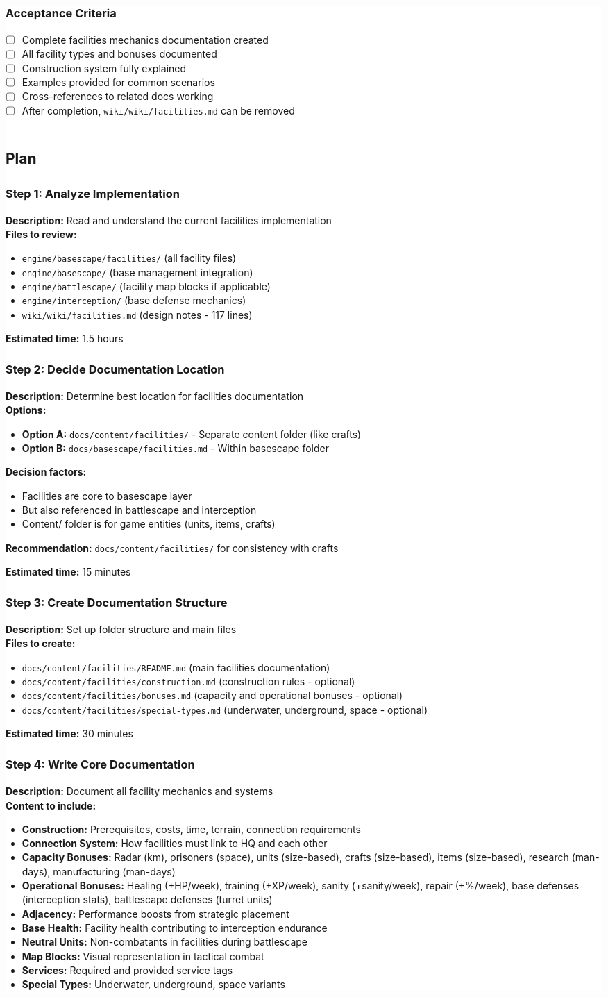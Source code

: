 ### Acceptance Criteria
- [ ] Complete facilities mechanics documentation created
- [ ] All facility types and bonuses documented
- [ ] Construction system fully explained
- [ ] Examples provided for common scenarios
- [ ] Cross-references to related docs working
- [ ] After completion, `wiki/wiki/facilities.md` can be removed

---

## Plan

### Step 1: Analyze Implementation
**Description:** Read and understand the current facilities implementation  
**Files to review:**
- `engine/basescape/facilities/` (all facility files)
- `engine/basescape/` (base management integration)
- `engine/battlescape/` (facility map blocks if applicable)
- `engine/interception/` (base defense mechanics)
- `wiki/wiki/facilities.md` (design notes - 117 lines)

**Estimated time:** 1.5 hours

### Step 2: Decide Documentation Location
**Description:** Determine best location for facilities documentation  
**Options:**
- **Option A:** `docs/content/facilities/` - Separate content folder (like crafts)
- **Option B:** `docs/basescape/facilities.md` - Within basescape folder

**Decision factors:**
- Facilities are core to basescape layer
- But also referenced in battlescape and interception
- Content/ folder is for game entities (units, items, crafts)

**Recommendation:** `docs/content/facilities/` for consistency with crafts

**Estimated time:** 15 minutes

### Step 3: Create Documentation Structure
**Description:** Set up folder structure and main files  
**Files to create:**
- `docs/content/facilities/README.md` (main facilities documentation)
- `docs/content/facilities/construction.md` (construction rules - optional)
- `docs/content/facilities/bonuses.md` (capacity and operational bonuses - optional)
- `docs/content/facilities/special-types.md` (underwater, underground, space - optional)

**Estimated time:** 30 minutes

### Step 4: Write Core Documentation
**Description:** Document all facility mechanics and systems  
**Content to include:**
- **Construction:** Prerequisites, costs, time, terrain, connection requirements
- **Connection System:** How facilities must link to HQ and each other
- **Capacity Bonuses:** Radar (km), prisoners (space), units (size-based), crafts (size-based), items (size-based), research (man-days), manufacturing (man-days)
- **Operational Bonuses:** Healing (+HP/week), training (+XP/week), sanity (+sanity/week), repair (+%/week), base defenses (interception stats), battlescape defenses (turret units)
- **Adjacency:** Performance boosts from strategic placement
- **Base Health:** Facility health contributing to interception endurance
- **Neutral Units:** Non-combatants in facilities during battlescape
- **Map Blocks:** Visual representation in tactical combat
- **Services:** Required and provided service tags
- **Special Types:** Underwater, underground, space variants
